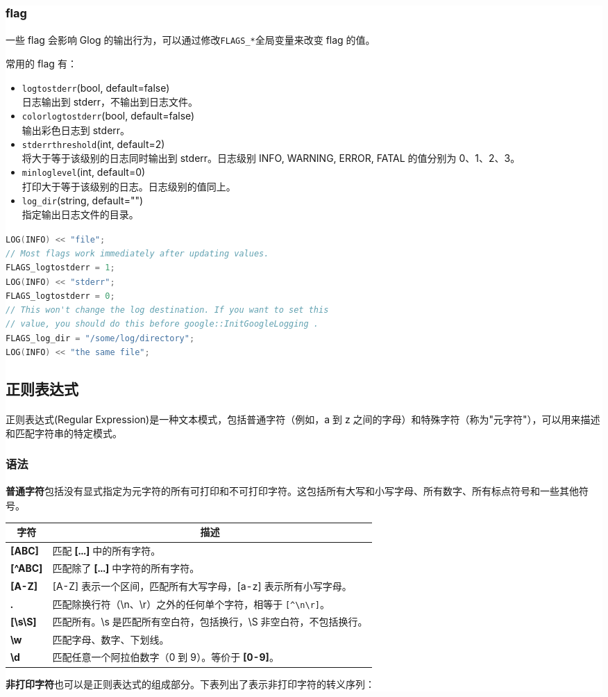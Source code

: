 ### flag

一些 flag 会影响 Glog 的输出行为，可以通过修改`FLAGS_*`全局变量来改变 flag 的值。

常用的 flag 有：

-   `logtostderr`(bool, default=false)  
    日志输出到 stderr，不输出到日志文件。
-   `colorlogtostderr`(bool, default=false)  
    输出彩色日志到 stderr。
-   `stderrthreshold`(int, default=2)  
    将大于等于该级别的日志同时输出到 stderr。日志级别 INFO, WARNING, ERROR, FATAL 的值分别为 0、1、2、3。
-   `minloglevel`(int, default=0)  
    打印大于等于该级别的日志。日志级别的值同上。
-   `log_dir`(string, default="")  
    指定输出日志文件的目录。

```cpp
LOG(INFO) << "file";
// Most flags work immediately after updating values.
FLAGS_logtostderr = 1;
LOG(INFO) << "stderr";
FLAGS_logtostderr = 0;
// This won't change the log destination. If you want to set this
// value, you should do this before google::InitGoogleLogging .
FLAGS_log_dir = "/some/log/directory";
LOG(INFO) << "the same file";
```

## 正则表达式

正则表达式(Regular Expression)是一种文本模式，包括普通字符（例如，a 到 z 之间的字母）和特殊字符（称为"元字符"），可以用来描述和匹配字符串的特定模式。

### 语法

**普通字符**包括没有显式指定为元字符的所有可打印和不可打印字符。这包括所有大写和小写字母、所有数字、所有标点符号和一些其他符号。

| 字符       | 描述                                                               |
| ---------- | ------------------------------------------------------------------ |
| **[ABC]**  | 匹配 **[...]** 中的所有字符。                                      |
| **[^ABC]** | 匹配除了 **[...]** 中字符的所有字符。                              |
| **[A-Z]**  | [A-Z] 表示一个区间，匹配所有大写字母，[a-z] 表示所有小写字母。     |
| **.**      | 匹配除换行符（\n、\r）之外的任何单个字符，相等于 `[^\n\r]`。       |
| **[\s\S]** | 匹配所有。\s 是匹配所有空白符，包括换行，\S 非空白符，不包括换行。 |
| **\w**     | 匹配字母、数字、下划线。                                           |
| **\d**     | 匹配任意一个阿拉伯数字（0 到 9）。等价于 **[0-9]**。               |

**非打印字符**也可以是正则表达式的组成部分。下表列出了表示非打印字符的转义序列：
